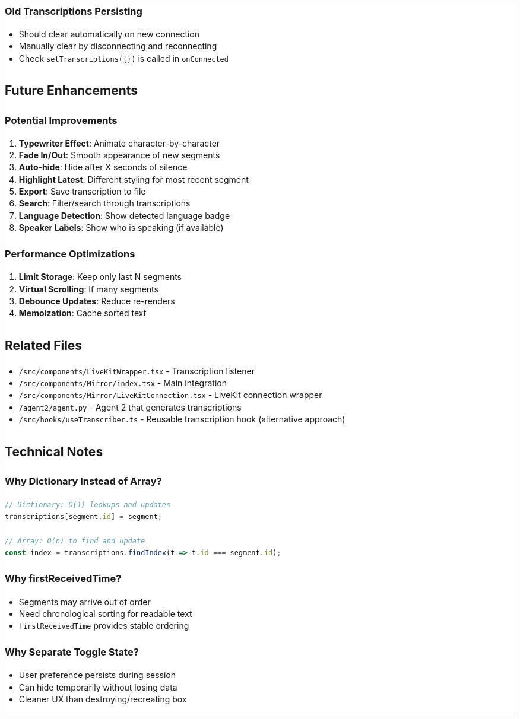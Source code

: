 ### Old Transcriptions Persisting
- Should clear automatically on new connection
- Manually clear by disconnecting and reconnecting
- Check `setTranscriptions({})` is called in `onConnected`

## Future Enhancements

### Potential Improvements
1. **Typewriter Effect**: Animate character-by-character
2. **Fade In/Out**: Smooth appearance of new segments
3. **Auto-hide**: Hide after X seconds of silence
4. **Highlight Latest**: Different styling for most recent segment
5. **Export**: Save transcription to file
6. **Search**: Filter/search through transcriptions
7. **Language Detection**: Show detected language badge
8. **Speaker Labels**: Show who is speaking (if available)

### Performance Optimizations
1. **Limit Storage**: Keep only last N segments
2. **Virtual Scrolling**: If many segments
3. **Debounce Updates**: Reduce re-renders
4. **Memoization**: Cache sorted text

## Related Files

- `/src/components/LiveKitWrapper.tsx` - Transcription listener
- `/src/components/Mirror/index.tsx` - Main integration
- `/src/components/Mirror/LiveKitConnection.tsx` - LiveKit connection wrapper
- `/agent2/agent.py` - Agent 2 that generates transcriptions
- `/src/hooks/useTranscriber.ts` - Reusable transcription hook (alternative approach)

## Technical Notes

### Why Dictionary Instead of Array?
```typescript
// Dictionary: O(1) lookups and updates
transcriptions[segment.id] = segment;

// Array: O(n) to find and update
const index = transcriptions.findIndex(t => t.id === segment.id);
```

### Why firstReceivedTime?
- Segments may arrive out of order
- Need chronological sorting for readable text
- `firstReceivedTime` provides stable ordering

### Why Separate Toggle State?
- User preference persists during session
- Can hide temporarily without losing data
- Cleaner UX than destroying/recreating box

---